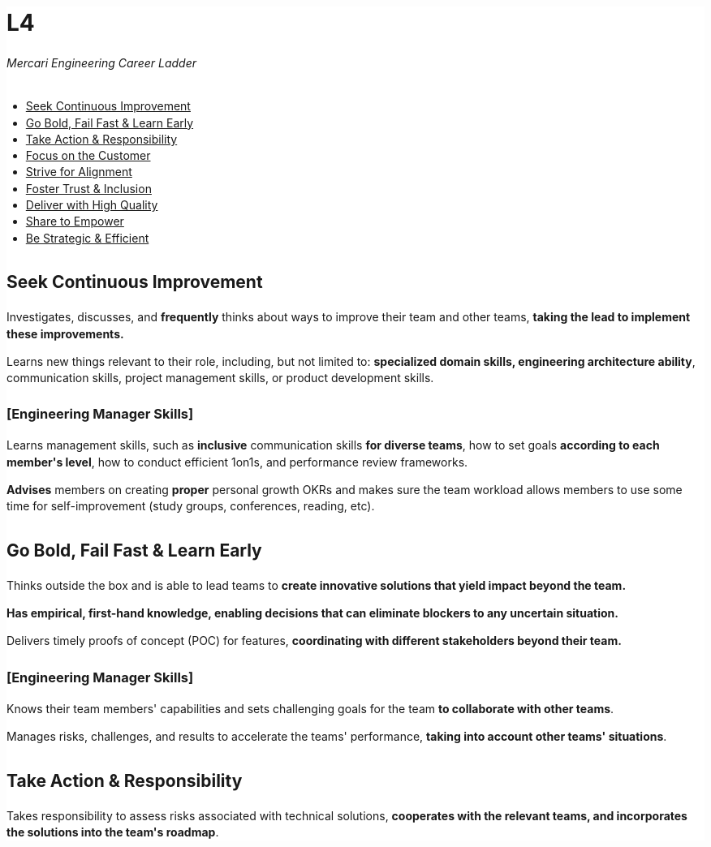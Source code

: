 # L4
###### Mercari Engineering Career Ladder

 * [Seek Continuous Improvement](#seek-continuous-improvement)
 * [Go Bold, Fail Fast & Learn Early](#go-bold-fail-fast--learn-early)
 * [Take Action & Responsibility](#take-action--responsibility)
 * [Focus on the Customer](#focus-on-the-customer)
 * [Strive for Alignment](#strive-for-alignment)
 * [Foster Trust & Inclusion](#foster-trust--inclusion)
 * [Deliver with High Quality](#deliver-with-high-quality)
 * [Share to Empower](#share-to-empower)
 * [Be Strategic & Efficient](#be-strategic--efficient)

## Seek Continuous Improvement
Investigates, discusses, and **frequently** thinks about ways to improve their team and other teams, **taking the lead to implement these improvements.**

Learns new things relevant to their role, including, but not limited to: **specialized domain skills, engineering architecture ability**, communication skills, project management skills, or product development skills.

### [Engineering Manager Skills]

Learns management skills, such as **inclusive** communication skills **for diverse teams**, how to set goals **according to each member's level**, how to conduct efficient 1on1s, and performance review frameworks. 

**Advises** members on creating **proper** personal growth OKRs and makes sure the team workload allows members to use some time for self-improvement (study groups, conferences, reading, etc).


## Go Bold, Fail Fast & Learn Early
Thinks outside the box and is able to lead teams to **create innovative solutions that yield impact beyond the team.**

**Has empirical, first-hand knowledge, enabling decisions that can eliminate blockers to any uncertain situation.**

Delivers timely proofs of concept (POC) for features, **coordinating with different stakeholders beyond their team.**

### [Engineering Manager Skills]

Knows their team members' capabilities and sets challenging goals for the team **to collaborate with other teams**.

Manages risks, challenges, and results to accelerate the teams' performance, **taking into account other teams' situations**.


## Take Action & Responsibility
Takes responsibility to assess risks associated with technical solutions, **cooperates with the relevant teams, and incorporates the solutions into the team's roadmap**. 
